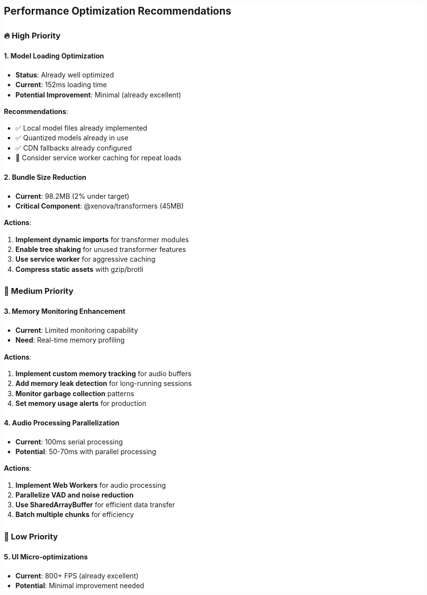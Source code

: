 
## Performance Optimization Recommendations

### 🔥 High Priority

#### 1. Model Loading Optimization
- **Status**: Already well optimized
- **Current**: 152ms loading time
- **Potential Improvement**: Minimal (already excellent)

**Recommendations**:
- ✅ Local model files already implemented
- ✅ Quantized models already in use
- ✅ CDN fallbacks already configured
- 🔄 Consider service worker caching for repeat loads

#### 2. Bundle Size Reduction
- **Current**: 98.2MB (2% under target)
- **Critical Component**: @xenova/transformers (45MB)

**Actions**:
1. **Implement dynamic imports** for transformer modules
2. **Enable tree shaking** for unused transformer features  
3. **Use service worker** for aggressive caching
4. **Compress static assets** with gzip/brotli

### 🔶 Medium Priority

#### 3. Memory Monitoring Enhancement
- **Current**: Limited monitoring capability
- **Need**: Real-time memory profiling

**Actions**:
1. **Implement custom memory tracking** for audio buffers
2. **Add memory leak detection** for long-running sessions
3. **Monitor garbage collection** patterns
4. **Set memory usage alerts** for production

#### 4. Audio Processing Parallelization
- **Current**: 100ms serial processing
- **Potential**: 50-70ms with parallel processing

**Actions**:
1. **Implement Web Workers** for audio processing
2. **Parallelize VAD and noise reduction**
3. **Use SharedArrayBuffer** for efficient data transfer
4. **Batch multiple chunks** for efficiency

### 🔵 Low Priority

#### 5. UI Micro-optimizations
- **Current**: 800+ FPS (already excellent)
- **Potential**: Minimal improvement needed
